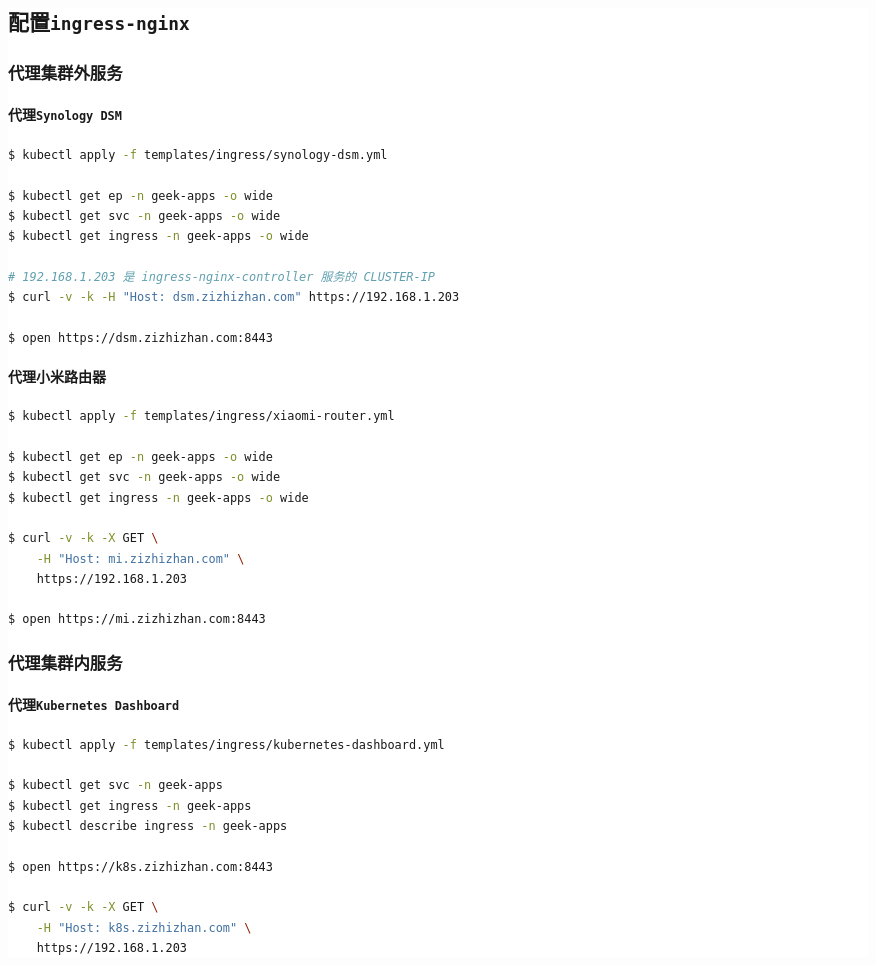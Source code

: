 ## 配置`ingress-nginx`

### 代理集群外服务

#### 代理`Synology DSM`

```bash
$ kubectl apply -f templates/ingress/synology-dsm.yml

$ kubectl get ep -n geek-apps -o wide
$ kubectl get svc -n geek-apps -o wide
$ kubectl get ingress -n geek-apps -o wide

# 192.168.1.203 是 ingress-nginx-controller 服务的 CLUSTER-IP
$ curl -v -k -H "Host: dsm.zizhizhan.com" https://192.168.1.203

$ open https://dsm.zizhizhan.com:8443
```

#### 代理小米路由器

```bash
$ kubectl apply -f templates/ingress/xiaomi-router.yml

$ kubectl get ep -n geek-apps -o wide
$ kubectl get svc -n geek-apps -o wide
$ kubectl get ingress -n geek-apps -o wide

$ curl -v -k -X GET \
    -H "Host: mi.zizhizhan.com" \
    https://192.168.1.203

$ open https://mi.zizhizhan.com:8443
```

### 代理集群内服务

#### 代理`Kubernetes Dashboard`

```bash
$ kubectl apply -f templates/ingress/kubernetes-dashboard.yml

$ kubectl get svc -n geek-apps
$ kubectl get ingress -n geek-apps
$ kubectl describe ingress -n geek-apps

$ open https://k8s.zizhizhan.com:8443

$ curl -v -k -X GET \
    -H "Host: k8s.zizhizhan.com" \
    https://192.168.1.203
```
